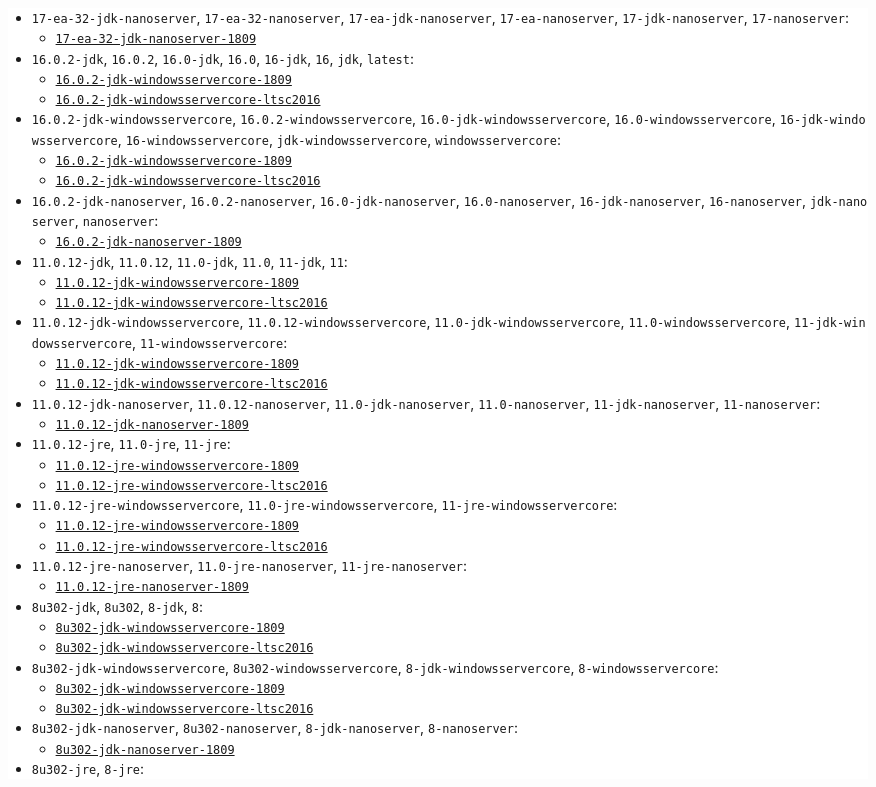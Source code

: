 -	`17-ea-32-jdk-nanoserver`, `17-ea-32-nanoserver`, `17-ea-jdk-nanoserver`, `17-ea-nanoserver`, `17-jdk-nanoserver`, `17-nanoserver`:
	-	[`17-ea-32-jdk-nanoserver-1809`](https://github.com/docker-library/openjdk/blob/ce46a7a17896d2ba629f28f7b5d28ef41fa5b993/17/jdk/windows/nanoserver-1809/Dockerfile)
-	`16.0.2-jdk`, `16.0.2`, `16.0-jdk`, `16.0`, `16-jdk`, `16`, `jdk`, `latest`:
	-	[`16.0.2-jdk-windowsservercore-1809`](https://github.com/docker-library/openjdk/blob/d443a298b6b85cfb8652837b945d9df55b98c20d/16/jdk/windows/windowsservercore-1809/Dockerfile)
	-	[`16.0.2-jdk-windowsservercore-ltsc2016`](https://github.com/docker-library/openjdk/blob/d443a298b6b85cfb8652837b945d9df55b98c20d/16/jdk/windows/windowsservercore-ltsc2016/Dockerfile)
-	`16.0.2-jdk-windowsservercore`, `16.0.2-windowsservercore`, `16.0-jdk-windowsservercore`, `16.0-windowsservercore`, `16-jdk-windowsservercore`, `16-windowsservercore`, `jdk-windowsservercore`, `windowsservercore`:
	-	[`16.0.2-jdk-windowsservercore-1809`](https://github.com/docker-library/openjdk/blob/d443a298b6b85cfb8652837b945d9df55b98c20d/16/jdk/windows/windowsservercore-1809/Dockerfile)
	-	[`16.0.2-jdk-windowsservercore-ltsc2016`](https://github.com/docker-library/openjdk/blob/d443a298b6b85cfb8652837b945d9df55b98c20d/16/jdk/windows/windowsservercore-ltsc2016/Dockerfile)
-	`16.0.2-jdk-nanoserver`, `16.0.2-nanoserver`, `16.0-jdk-nanoserver`, `16.0-nanoserver`, `16-jdk-nanoserver`, `16-nanoserver`, `jdk-nanoserver`, `nanoserver`:
	-	[`16.0.2-jdk-nanoserver-1809`](https://github.com/docker-library/openjdk/blob/d443a298b6b85cfb8652837b945d9df55b98c20d/16/jdk/windows/nanoserver-1809/Dockerfile)
-	`11.0.12-jdk`, `11.0.12`, `11.0-jdk`, `11.0`, `11-jdk`, `11`:
	-	[`11.0.12-jdk-windowsservercore-1809`](https://github.com/docker-library/openjdk/blob/6c18f690c35e42950119a92d2edd854a869745c5/11/jdk/windows/windowsservercore-1809/Dockerfile)
	-	[`11.0.12-jdk-windowsservercore-ltsc2016`](https://github.com/docker-library/openjdk/blob/6c18f690c35e42950119a92d2edd854a869745c5/11/jdk/windows/windowsservercore-ltsc2016/Dockerfile)
-	`11.0.12-jdk-windowsservercore`, `11.0.12-windowsservercore`, `11.0-jdk-windowsservercore`, `11.0-windowsservercore`, `11-jdk-windowsservercore`, `11-windowsservercore`:
	-	[`11.0.12-jdk-windowsservercore-1809`](https://github.com/docker-library/openjdk/blob/6c18f690c35e42950119a92d2edd854a869745c5/11/jdk/windows/windowsservercore-1809/Dockerfile)
	-	[`11.0.12-jdk-windowsservercore-ltsc2016`](https://github.com/docker-library/openjdk/blob/6c18f690c35e42950119a92d2edd854a869745c5/11/jdk/windows/windowsservercore-ltsc2016/Dockerfile)
-	`11.0.12-jdk-nanoserver`, `11.0.12-nanoserver`, `11.0-jdk-nanoserver`, `11.0-nanoserver`, `11-jdk-nanoserver`, `11-nanoserver`:
	-	[`11.0.12-jdk-nanoserver-1809`](https://github.com/docker-library/openjdk/blob/6c18f690c35e42950119a92d2edd854a869745c5/11/jdk/windows/nanoserver-1809/Dockerfile)
-	`11.0.12-jre`, `11.0-jre`, `11-jre`:
	-	[`11.0.12-jre-windowsservercore-1809`](https://github.com/docker-library/openjdk/blob/6c18f690c35e42950119a92d2edd854a869745c5/11/jre/windows/windowsservercore-1809/Dockerfile)
	-	[`11.0.12-jre-windowsservercore-ltsc2016`](https://github.com/docker-library/openjdk/blob/6c18f690c35e42950119a92d2edd854a869745c5/11/jre/windows/windowsservercore-ltsc2016/Dockerfile)
-	`11.0.12-jre-windowsservercore`, `11.0-jre-windowsservercore`, `11-jre-windowsservercore`:
	-	[`11.0.12-jre-windowsservercore-1809`](https://github.com/docker-library/openjdk/blob/6c18f690c35e42950119a92d2edd854a869745c5/11/jre/windows/windowsservercore-1809/Dockerfile)
	-	[`11.0.12-jre-windowsservercore-ltsc2016`](https://github.com/docker-library/openjdk/blob/6c18f690c35e42950119a92d2edd854a869745c5/11/jre/windows/windowsservercore-ltsc2016/Dockerfile)
-	`11.0.12-jre-nanoserver`, `11.0-jre-nanoserver`, `11-jre-nanoserver`:
	-	[`11.0.12-jre-nanoserver-1809`](https://github.com/docker-library/openjdk/blob/6c18f690c35e42950119a92d2edd854a869745c5/11/jre/windows/nanoserver-1809/Dockerfile)
-	`8u302-jdk`, `8u302`, `8-jdk`, `8`:
	-	[`8u302-jdk-windowsservercore-1809`](https://github.com/docker-library/openjdk/blob/81dd4c4c6dac783f6a0996a665984d52e3d69211/8/jdk/windows/windowsservercore-1809/Dockerfile)
	-	[`8u302-jdk-windowsservercore-ltsc2016`](https://github.com/docker-library/openjdk/blob/81dd4c4c6dac783f6a0996a665984d52e3d69211/8/jdk/windows/windowsservercore-ltsc2016/Dockerfile)
-	`8u302-jdk-windowsservercore`, `8u302-windowsservercore`, `8-jdk-windowsservercore`, `8-windowsservercore`:
	-	[`8u302-jdk-windowsservercore-1809`](https://github.com/docker-library/openjdk/blob/81dd4c4c6dac783f6a0996a665984d52e3d69211/8/jdk/windows/windowsservercore-1809/Dockerfile)
	-	[`8u302-jdk-windowsservercore-ltsc2016`](https://github.com/docker-library/openjdk/blob/81dd4c4c6dac783f6a0996a665984d52e3d69211/8/jdk/windows/windowsservercore-ltsc2016/Dockerfile)
-	`8u302-jdk-nanoserver`, `8u302-nanoserver`, `8-jdk-nanoserver`, `8-nanoserver`:
	-	[`8u302-jdk-nanoserver-1809`](https://github.com/docker-library/openjdk/blob/81dd4c4c6dac783f6a0996a665984d52e3d69211/8/jdk/windows/nanoserver-1809/Dockerfile)
-	`8u302-jre`, `8-jre`: